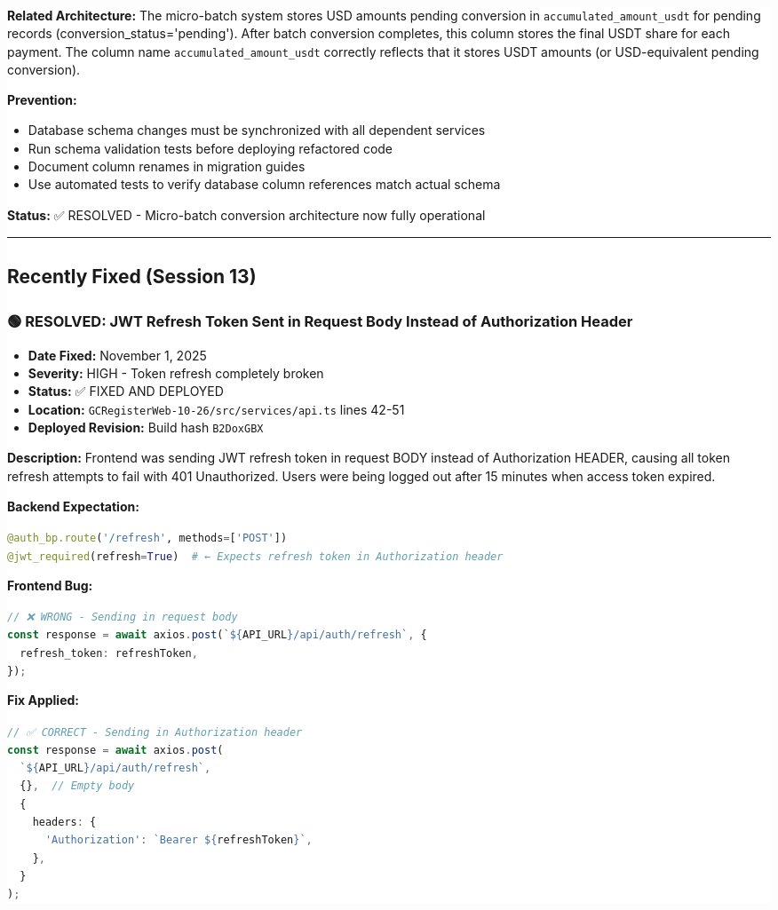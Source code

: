 **Related Architecture:**
The micro-batch system stores USD amounts pending conversion in `accumulated_amount_usdt` for pending records (conversion_status='pending'). After batch conversion completes, this column stores the final USDT share for each payment. The column name `accumulated_amount_usdt` correctly reflects that it stores USDT amounts (or USD-equivalent pending conversion).

**Prevention:**
- Database schema changes must be synchronized with all dependent services
- Run schema validation tests before deploying refactored code
- Document column renames in migration guides
- Use automated tests to verify database column references match actual schema

**Status:** ✅ RESOLVED - Micro-batch conversion architecture now fully operational

---

## Recently Fixed (Session 13)

### 🟢 RESOLVED: JWT Refresh Token Sent in Request Body Instead of Authorization Header
- **Date Fixed:** November 1, 2025
- **Severity:** HIGH - Token refresh completely broken
- **Status:** ✅ FIXED AND DEPLOYED
- **Location:** `GCRegisterWeb-10-26/src/services/api.ts` lines 42-51
- **Deployed Revision:** Build hash `B2DoxGBX`

**Description:**
Frontend was sending JWT refresh token in request BODY instead of Authorization HEADER, causing all token refresh attempts to fail with 401 Unauthorized. Users were being logged out after 15 minutes when access token expired.

**Backend Expectation:**
```python
@auth_bp.route('/refresh', methods=['POST'])
@jwt_required(refresh=True)  # ← Expects refresh token in Authorization header
```

**Frontend Bug:**
```typescript
// ❌ WRONG - Sending in request body
const response = await axios.post(`${API_URL}/api/auth/refresh`, {
  refresh_token: refreshToken,
});
```

**Fix Applied:**
```typescript
// ✅ CORRECT - Sending in Authorization header
const response = await axios.post(
  `${API_URL}/api/auth/refresh`,
  {},  // Empty body
  {
    headers: {
      'Authorization': `Bearer ${refreshToken}`,
    },
  }
);
```
